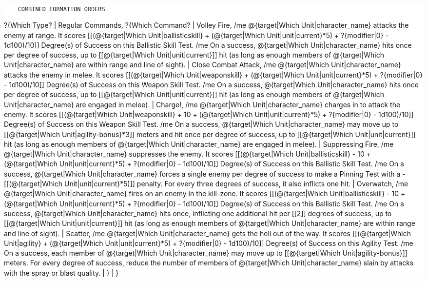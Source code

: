 
		COMBINED FORMATION ORDERS

?{Which Type? |
Regular Commands,
?{Which Command? &#124;
Volley Fire&#44;
/me @{target|Which Unit|character_name} attacks the enemy at range. It scores [[(@{target|Which Unit|ballisticskill} + (@{target|Which Unit|unit|current}*5) + ?{modifier&#124;0&#125; - 1d100)/10]] Degree(s) of Success on this Ballistic Skill Test.
/me On a success&#44; @{target|Which Unit|character_name} hits once per degree of success&#44; up to [[@{target|Which Unit|unit|current}]] hit (as long as enough members of @{target|Which Unit|character_name} are within range and line of sight). &#124;
Close Combat Attack&#44;
/me @{target|Which Unit|character_name} attacks the enemy in melee. It scores [[(@{target|Which Unit|weaponskill} + (@{target|Which Unit|unit|current}*5) + ?{modifier&#124;0&#125; - 1d100)/10]] Degree(s) of Success on this Weapon Skill Test.
/me On a success&#44; @{target|Which Unit|character_name} hits once per degree of success&#44; up to [[@{target|Which Unit|unit|current}]] hit (as long as enough members of @{target|Which Unit|character_name} are engaged in melee). &#124;
Charge!&#44;
/me @{target|Which Unit|character_name} charges in to attack the enemy. It scores [[(@{target|Which Unit|weaponskill} + 10 + (@{target|Which Unit|unit|current}*5) + ?{modifier&#124;0&#125; - 1d100)/10]] Degree(s) of Success on this Weapon Skill Test.
/me On a success&#44; @{target|Which Unit|character_name} may move up to [[@{target|Which Unit|agility-bonus}*3]] meters and hit once per degree of success&#44; up to [[@{target|Which Unit|unit|current}]] hit (as long as enough members of @{target|Which Unit|character_name} are engaged in melee). &#124;
Suppressing Fire&#44;
/me @{target|Which Unit|character_name} suppresses the enemy. It scores [[(@{target|Which Unit|ballisticskill} - 10 + (@{target|Which Unit|unit|current}*5) + ?{modifier&#124;0&#125; - 1d100)/10]] Degree(s) of Success on this Ballistic Skill Test.
/me On a success&#44; @{target|Which Unit|character_name} forces a single enemy per degree of success to make a Pinning Test with a -[[(@{target|Which Unit|unit|current}*5)]] penalty. For every three degrees of success&#44; it also inflicts one hit. &#124;
Overwatch&#44;
/me @{target|Which Unit|character_name} fires on an enemy in the kill-zone. It scores [[(@{target|Which Unit|ballisticskill} - 10 + (@{target|Which Unit|unit|current}*5) + ?{modifier&#124;0&#125; - 1d100)/10]] Degree(s) of Success on this Ballistic Skill Test.
/me On a success&#44; @{target|Which Unit|character_name} hits once&#44; inflicting one additional hit per [[2]] degrees of success&#44; up to [[@{target|Which Unit|unit|current}]] hit (as long as enough members of @{target|Which Unit|character_name} are within range and line of sight). &#124;
Scatter&#44; 
/me @{target|Which Unit|character_name} gets the hell out of the way. It scores [[(@{target|Which Unit|agility} + (@{target|Which Unit|unit|current}*5) + ?{modifier&#124;0&#125; - 1d100)/10]] Degree(s) of Success on this Agility Test.
/me On a success&#44; each member of @{target|Which Unit|character_name} may move up to [[@{target|Which Unit|agility-bonus}]] meters. For every degree of success&#44; reduce the number of members of @{target|Which Unit|character_name} slain by attacks with the spray or blast quality. &#124; &#125; |
}
